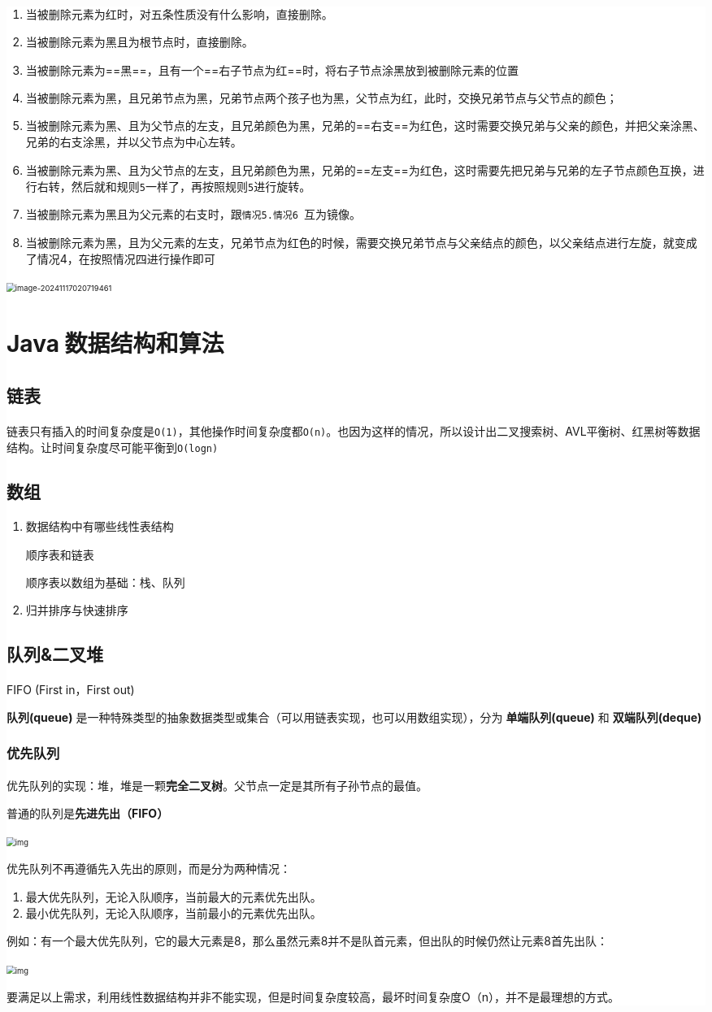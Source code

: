 1. 当被删除元素为红时，对五条性质没有什么影响，直接删除。

2. 当被删除元素为黑且为根节点时，直接删除。

3. 当被删除元素为==黑==，且有一个==右子节点为红==时，将右子节点涂黑放到被删除元素的位置

4. 当被删除元素为黑，且兄弟节点为黑，兄弟节点两个孩子也为黑，父节点为红，此时，交换兄弟节点与父节点的颜色；
5. 当被删除元素为黑、且为父节点的左支，且兄弟颜色为黑，兄弟的==右支==为红色，这时需要交换兄弟与父亲的颜色，并把父亲涂黑、兄弟的右支涂黑，并以父节点为中心左转。
6. 当被删除元素为黑、且为父节点的左支，且兄弟颜色为黑，兄弟的==左支==为红色，这时需要先把兄弟与兄弟的左子节点颜色互换，进行右转，然后就和规则`5`一样了，再按照规则`5`进行旋转。
7. 当被删除元素为黑且为父元素的右支时，跟`情况5.情况6 `互为镜像。
8. 当被删除元素为黑，且为父元素的左支，兄弟节点为红色的时候，需要交换兄弟节点与父亲结点的颜色，以父亲结点进行左旋，就变成了情况4，在按照情况四进行操作即可

<img src="https://gitee.com/qc_faith/picture/raw/master/image/202411170207547.png" alt="image-20241117020719461" style="zoom:67%;" />

# Java 数据结构和算法

## 链表

链表只有插入的时间复杂度是`O(1)`，其他操作时间复杂度都`O(n)`。也因为这样的情况，所以设计出二叉搜索树、AVL平衡树、红黑树等数据结构。让时间复杂度尽可能平衡到`O(logn)`

## 数组

1. 数据结构中有哪些线性表结构

   顺序表和链表

   顺序表以数组为基础：栈、队列

2. 归并排序与快速排序

## 队列&二叉堆

FIFO (First in，First out)

**队列(queue)** 是一种特殊类型的抽象数据类型或集合（可以用链表实现，也可以用数组实现），分为 **单端队列(queue)** 和 **双端队列(deque)**

### 优先队列

优先队列的实现：堆，堆是一颗**完全二叉树**。父节点一定是其所有子孙节点的最值。

普通的队列是**先进先出（FIFO）**

<img src="https://gitee.com/qc_faith/picture/raw/master/image/20220929151200.png" alt="img" style="zoom:67%;" />

优先队列不再遵循先入先出的原则，而是分为两种情况：

1. 最大优先队列，无论入队顺序，当前最大的元素优先出队。
2. 最小优先队列，无论入队顺序，当前最小的元素优先出队。

例如：有一个最大优先队列，它的最大元素是8，那么虽然元素8并不是队首元素，但出队的时候仍然让元素8首先出队：

<img src="https://gitee.com/qc_faith/picture/raw/master/image/20220929151315.png" alt="img" style="zoom:67%;" />

要满足以上需求，利用线性数据结构并非不能实现，但是时间复杂度较高，最坏时间复杂度O（n），并不是最理想的方式。
